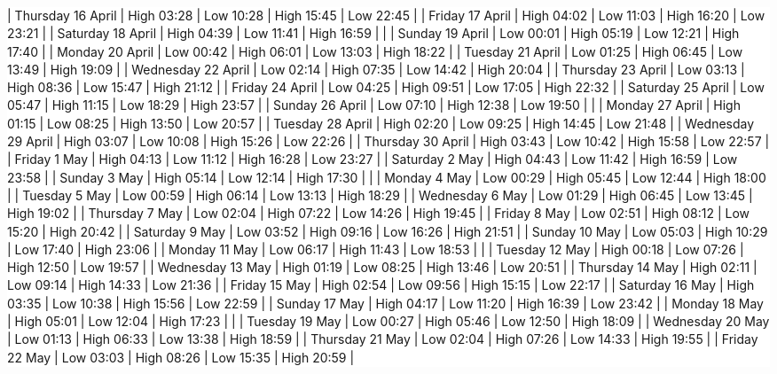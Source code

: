 | Thursday 16 April | High 03:28 | Low 10:28 | High 15:45 | Low 22:45 | 
| Friday 17 April | High 04:02 | Low 11:03 | High 16:20 | Low 23:21 | 
| Saturday 18 April | High 04:39 | Low 11:41 | High 16:59 |  | 
| Sunday 19 April | Low 00:01 | High 05:19 | Low 12:21 | High 17:40 | 
| Monday 20 April | Low 00:42 | High 06:01 | Low 13:03 | High 18:22 | 
| Tuesday 21 April | Low 01:25 | High 06:45 | Low 13:49 | High 19:09 | 
| Wednesday 22 April | Low 02:14 | High 07:35 | Low 14:42 | High 20:04 | 
| Thursday 23 April | Low 03:13 | High 08:36 | Low 15:47 | High 21:12 | 
| Friday 24 April | Low 04:25 | High 09:51 | Low 17:05 | High 22:32 | 
| Saturday 25 April | Low 05:47 | High 11:15 | Low 18:29 | High 23:57 | 
| Sunday 26 April | Low 07:10 | High 12:38 | Low 19:50 |  | 
| Monday 27 April | High 01:15 | Low 08:25 | High 13:50 | Low 20:57 | 
| Tuesday 28 April | High 02:20 | Low 09:25 | High 14:45 | Low 21:48 | 
| Wednesday 29 April | High 03:07 | Low 10:08 | High 15:26 | Low 22:26 | 
| Thursday 30 April | High 03:43 | Low 10:42 | High 15:58 | Low 22:57 | 
| Friday 1 May | High 04:13 | Low 11:12 | High 16:28 | Low 23:27 | 
| Saturday 2 May | High 04:43 | Low 11:42 | High 16:59 | Low 23:58 | 
| Sunday 3 May | High 05:14 | Low 12:14 | High 17:30 |  | 
| Monday 4 May | Low 00:29 | High 05:45 | Low 12:44 | High 18:00 | 
| Tuesday 5 May | Low 00:59 | High 06:14 | Low 13:13 | High 18:29 | 
| Wednesday 6 May | Low 01:29 | High 06:45 | Low 13:45 | High 19:02 | 
| Thursday 7 May | Low 02:04 | High 07:22 | Low 14:26 | High 19:45 | 
| Friday 8 May | Low 02:51 | High 08:12 | Low 15:20 | High 20:42 | 
| Saturday 9 May | Low 03:52 | High 09:16 | Low 16:26 | High 21:51 | 
| Sunday 10 May | Low 05:03 | High 10:29 | Low 17:40 | High 23:06 | 
| Monday 11 May | Low 06:17 | High 11:43 | Low 18:53 |  | 
| Tuesday 12 May | High 00:18 | Low 07:26 | High 12:50 | Low 19:57 | 
| Wednesday 13 May | High 01:19 | Low 08:25 | High 13:46 | Low 20:51 | 
| Thursday 14 May | High 02:11 | Low 09:14 | High 14:33 | Low 21:36 | 
| Friday 15 May | High 02:54 | Low 09:56 | High 15:15 | Low 22:17 | 
| Saturday 16 May | High 03:35 | Low 10:38 | High 15:56 | Low 22:59 | 
| Sunday 17 May | High 04:17 | Low 11:20 | High 16:39 | Low 23:42 | 
| Monday 18 May | High 05:01 | Low 12:04 | High 17:23 |  | 
| Tuesday 19 May | Low 00:27 | High 05:46 | Low 12:50 | High 18:09 | 
| Wednesday 20 May | Low 01:13 | High 06:33 | Low 13:38 | High 18:59 | 
| Thursday 21 May | Low 02:04 | High 07:26 | Low 14:33 | High 19:55 | 
| Friday 22 May | Low 03:03 | High 08:26 | Low 15:35 | High 20:59 | 
